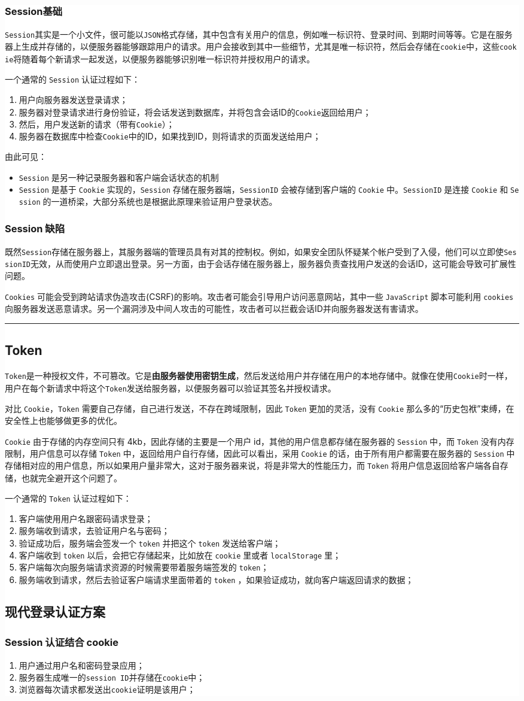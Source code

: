 ### Session基础

`Session`其实是一个小文件，很可能以`JSON`格式存储，其中包含有关用户的信息，例如唯一标识符、登录时间、到期时间等等。它是在服务器上生成并存储的，以便服务器能够跟踪用户的请求。用户会接收到其中一些细节，尤其是唯一标识符，然后会存储在`cookie`中，这些`cookie`将随着每个新请求一起发送，以便服务器能够识别唯一标识符并授权用户的请求。

一个通常的 `Session` 认证过程如下：

1. 用户向服务器发送登录请求；
2. 服务器对登录请求进行身份验证，将会话发送到数据库，并将包含会话ID的`Cookie`返回给用户；
3. 然后，用户发送新的请求（带有`Cookie`）；
4. 服务器在数据库中检查`Cookie`中的ID，如果找到ID，则将请求的页面发送给用户；

由此可见：

- `Session` 是另一种记录服务器和客户端会话状态的机制
- `Session` 是基于 `Cookie` 实现的，`Session` 存储在服务器端，`SessionID` 会被存储到客户端的 `Cookie` 中。`SessionID` 是连接 `Cookie` 和 `Session` 的一道桥梁，大部分系统也是根据此原理来验证用户登录状态。

### Session 缺陷

既然`Session`存储在服务器上，其服务器端的管理员具有对其的控制权。例如，如果安全团队怀疑某个帐户受到了入侵，他们可以立即使`SessionID`无效，从而使用户立即退出登录。另一方面，由于会话存储在服务器上，服务器负责查找用户发送的会话ID，这可能会导致可扩展性问题。

`Cookies` 可能会受到跨站请求伪造攻击(CSRF)的影响。攻击者可能会引导用户访问恶意网站，其中一些 `JavaScript` 脚本可能利用 `cookies` 向服务器发送恶意请求。另一个漏洞涉及中间人攻击的可能性，攻击者可以拦截会话ID并向服务器发送有害请求。

---

## Token

`Token`是一种授权文件，不可篡改。它是**由服务器使用密钥生成**，然后发送给用户并存储在用户的本地存储中。就像在使用`Cookie`时一样，用户在每个新请求中将这个`Token`发送给服务器，以便服务器可以验证其签名并授权请求。

对比 `Cookie`，`Token` 需要自己存储，自己进行发送，不存在跨域限制，因此 `Token` 更加的灵活，没有 `Cookie` 那么多的“历史包袱”束缚，在安全性上也能够做更多的优化。

`Cookie` 由于存储的内存空间只有 4kb，因此存储的主要是一个用户 id，其他的用户信息都存储在服务器的 `Session` 中，而 `Token` 没有内存限制，用户信息可以存储 `Token` 中，返回给用户自行存储，因此可以看出，采用 `Cookie` 的话，由于所有用户都需要在服务器的 `Session` 中存储相对应的用户信息，所以如果用户量非常大，这对于服务器来说，将是非常大的性能压力，而 `Token` 将用户信息返回给客户端各自存储，也就完全避开这个问题了。

一个通常的 `Token` 认证过程如下：

1. 客户端使用用户名跟密码请求登录；
2. 服务端收到请求，去验证用户名与密码；
3. 验证成功后，服务端会签发一个 `token` 并把这个 `token` 发送给客户端；
4. 客户端收到 `token` 以后，会把它存储起来，比如放在 `cookie` 里或者 `localStorage` 里；
5. 客户端每次向服务端请求资源的时候需要带着服务端签发的 `token`；
6. 服务端收到请求，然后去验证客户端请求里面带着的 `token` ，如果验证成功，就向客户端返回请求的数据；

## 现代登录认证方案

### Session 认证结合 cookie

1. 用户通过用户名和密码登录应用；
2. 服务器生成唯一的`session ID`并存储在`cookie`中；
3. 浏览器每次请求都发送出`cookie`证明是该用户；

